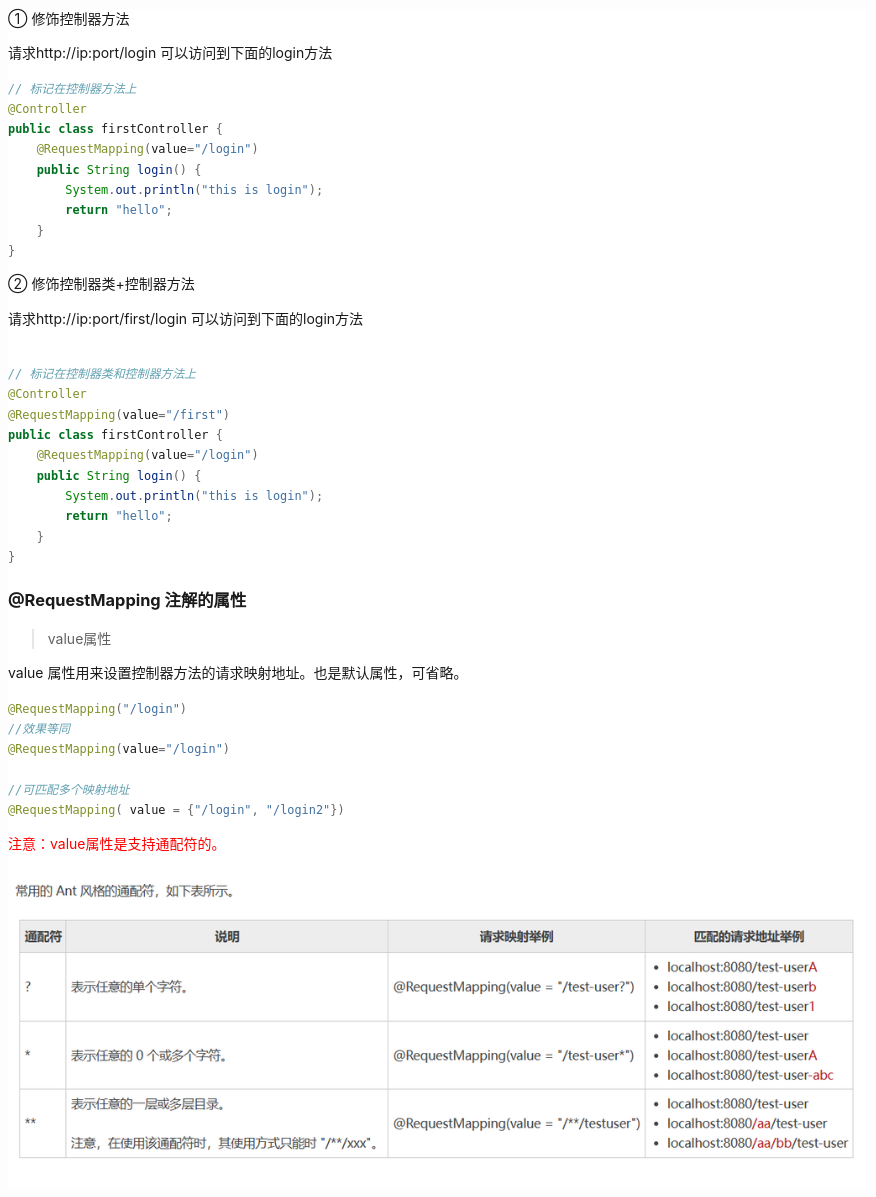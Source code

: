 ① 修饰控制器方法

请求http://ip:port/login 可以访问到下面的login方法
```java
// 标记在控制器方法上
@Controller
public class firstController {
	@RequestMapping(value="/login")
	public String login() {
		System.out.println("this is login");
		return "hello";
	}
}
```

② 修饰控制器类+控制器方法

请求http://ip:port/first/login 可以访问到下面的login方法

```java

// 标记在控制器类和控制器方法上
@Controller
@RequestMapping(value="/first")
public class firstController {
	@RequestMapping(value="/login")
	public String login() {
		System.out.println("this is login");
		return "hello";
	}
}
```

### @RequestMapping 注解的属性

> value属性

value 属性用来设置控制器方法的请求映射地址。也是默认属性，可省略。

```java
@RequestMapping("/login")
//效果等同
@RequestMapping(value="/login")

//可匹配多个映射地址
@RequestMapping( value = {"/login", "/login2"})
```

<span style="color: red;">注意：value属性是支持通配符的。</span>

![springmvc_20230731161709.png](../blog_img/springmvc_20230731161709.png)
